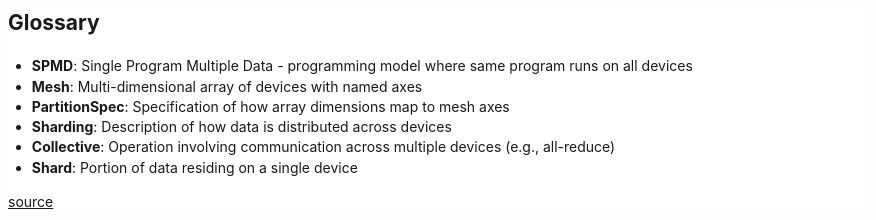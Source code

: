 ## Glossary

- **SPMD**: Single Program Multiple Data - programming model where same program runs on all devices
- **Mesh**: Multi-dimensional array of devices with named axes
- **PartitionSpec**: Specification of how array dimensions map to mesh axes
- **Sharding**: Description of how data is distributed across devices
- **Collective**: Operation involving communication across multiple devices (e.g., all-reduce)
- **Shard**: Portion of data residing on a single device

[source](https://jax.readthedocs.io/en/latest/)